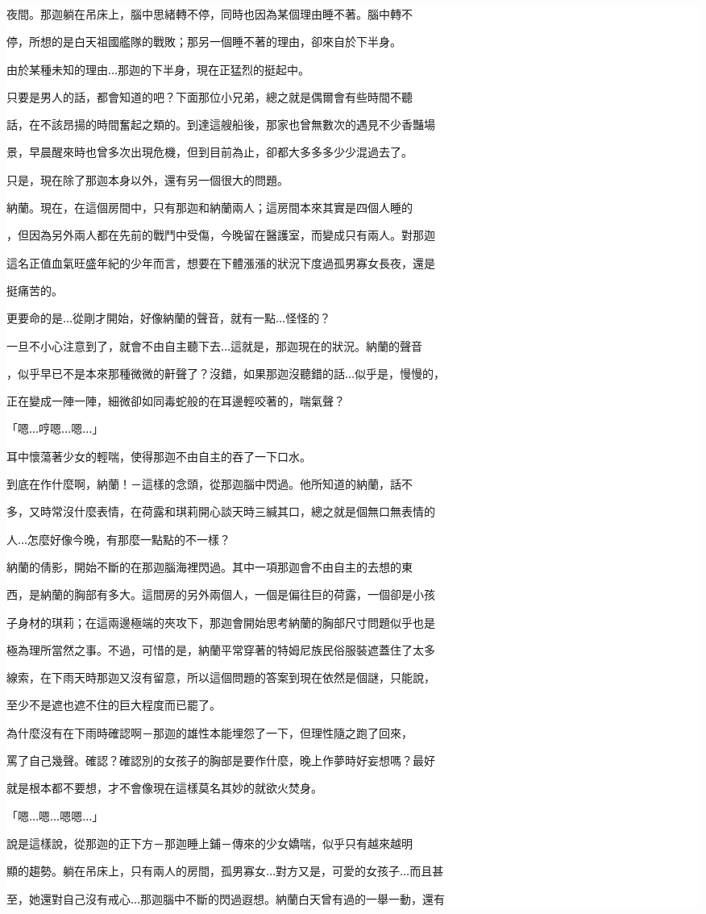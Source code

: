 夜間。那迦躺在吊床上，腦中思緒轉不停，同時也因為某個理由睡不著。腦中轉不

停，所想的是白天祖國艦隊的戰敗；那另一個睡不著的理由，卻來自於下半身。

由於某種未知的理由…那迦的下半身，現在正猛烈的挺起中。

只要是男人的話，都會知道的吧？下面那位小兄弟，總之就是偶爾會有些時間不聽

話，在不該昂揚的時間奮起之類的。到達這艘船後，那家也曾無數次的遇見不少香豔場

景，早晨醒來時也曾多次出現危機，但到目前為止，卻都大多多多少少混過去了。

只是，現在除了那迦本身以外，還有另一個很大的問題。

納蘭。現在，在這個房間中，只有那迦和納蘭兩人；這房間本來其實是四個人睡的

，但因為另外兩人都在先前的戰鬥中受傷，今晚留在醫護室，而變成只有兩人。對那迦

這名正值血氣旺盛年紀的少年而言，想要在下體漲漲的狀況下度過孤男寡女長夜，還是

挺痛苦的。

更要命的是…從剛才開始，好像納蘭的聲音，就有一點…怪怪的？

一旦不小心注意到了，就會不由自主聽下去…這就是，那迦現在的狀況。納蘭的聲音

，似乎早已不是本來那種微微的鼾聲了？沒錯，如果那迦沒聽錯的話…似乎是，慢慢的，

正在變成一陣一陣，細微卻如同毒蛇般的在耳邊輕咬著的，喘氣聲？

「嗯…哼嗯…嗯…」

耳中懷蕩著少女的輕喘，使得那迦不由自主的吞了一下口水。

到底在作什麼啊，納蘭！－這樣的念頭，從那迦腦中閃過。他所知道的納蘭，話不

多，又時常沒什麼表情，在荷露和琪莉開心談天時三緘其口，總之就是個無口無表情的

人…怎麼好像今晚，有那麼一點點的不一樣？

納蘭的倩影，開始不斷的在那迦腦海裡閃過。其中一項那迦會不由自主的去想的東

西，是納蘭的胸部有多大。這間房的另外兩個人，一個是偏往巨的荷露，一個卻是小孩

子身材的琪莉；在這兩邊極端的夾攻下，那迦會開始思考納蘭的胸部尺寸問題似乎也是

極為理所當然之事。不過，可惜的是，納蘭平常穿著的特姆尼族民俗服裝遮蓋住了太多

線索，在下雨天時那迦又沒有留意，所以這個問題的答案到現在依然是個謎，只能說，

至少不是遮也遮不住的巨大程度而已罷了。

為什麼沒有在下雨時確認啊－那迦的雄性本能埋怨了一下，但理性隨之跑了回來，

罵了自己幾聲。確認？確認別的女孩子的胸部是要作什麼，晚上作夢時好妄想嗎？最好

就是根本都不要想，才不會像現在這樣莫名其妙的就欲火焚身。

「嗯…嗯…嗯嗯…」

說是這樣說，從那迦的正下方－那迦睡上鋪－傳來的少女嬌喘，似乎只有越來越明

顯的趨勢。躺在吊床上，只有兩人的房間，孤男寡女…對方又是，可愛的女孩子…而且甚

至，她還對自己沒有戒心…那迦腦中不斷的閃過遐想。納蘭白天曾有過的一舉一動，還有
